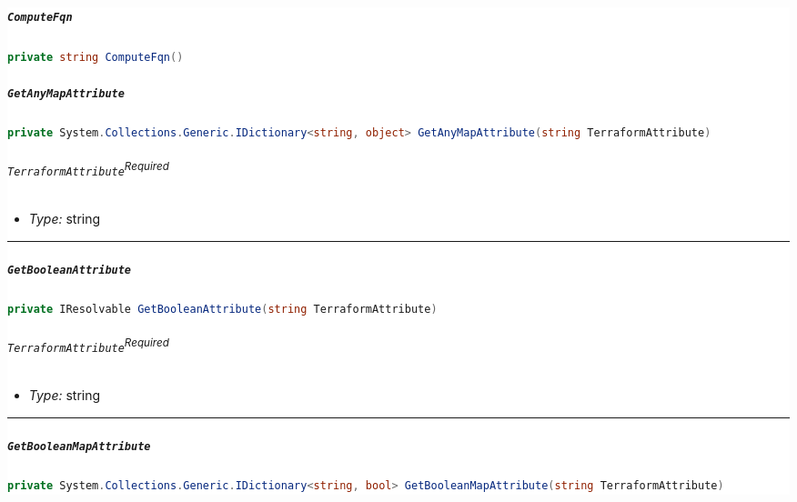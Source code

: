 
##### `ComputeFqn` <a name="ComputeFqn" id="@cdktf/provider-hcp.vaultSecretsIntegrationGcp.VaultSecretsIntegrationGcpFederatedWorkloadIdentityAOutputReference.computeFqn"></a>

```csharp
private string ComputeFqn()
```

##### `GetAnyMapAttribute` <a name="GetAnyMapAttribute" id="@cdktf/provider-hcp.vaultSecretsIntegrationGcp.VaultSecretsIntegrationGcpFederatedWorkloadIdentityAOutputReference.getAnyMapAttribute"></a>

```csharp
private System.Collections.Generic.IDictionary<string, object> GetAnyMapAttribute(string TerraformAttribute)
```

###### `TerraformAttribute`<sup>Required</sup> <a name="TerraformAttribute" id="@cdktf/provider-hcp.vaultSecretsIntegrationGcp.VaultSecretsIntegrationGcpFederatedWorkloadIdentityAOutputReference.getAnyMapAttribute.parameter.terraformAttribute"></a>

- *Type:* string

---

##### `GetBooleanAttribute` <a name="GetBooleanAttribute" id="@cdktf/provider-hcp.vaultSecretsIntegrationGcp.VaultSecretsIntegrationGcpFederatedWorkloadIdentityAOutputReference.getBooleanAttribute"></a>

```csharp
private IResolvable GetBooleanAttribute(string TerraformAttribute)
```

###### `TerraformAttribute`<sup>Required</sup> <a name="TerraformAttribute" id="@cdktf/provider-hcp.vaultSecretsIntegrationGcp.VaultSecretsIntegrationGcpFederatedWorkloadIdentityAOutputReference.getBooleanAttribute.parameter.terraformAttribute"></a>

- *Type:* string

---

##### `GetBooleanMapAttribute` <a name="GetBooleanMapAttribute" id="@cdktf/provider-hcp.vaultSecretsIntegrationGcp.VaultSecretsIntegrationGcpFederatedWorkloadIdentityAOutputReference.getBooleanMapAttribute"></a>

```csharp
private System.Collections.Generic.IDictionary<string, bool> GetBooleanMapAttribute(string TerraformAttribute)
```
